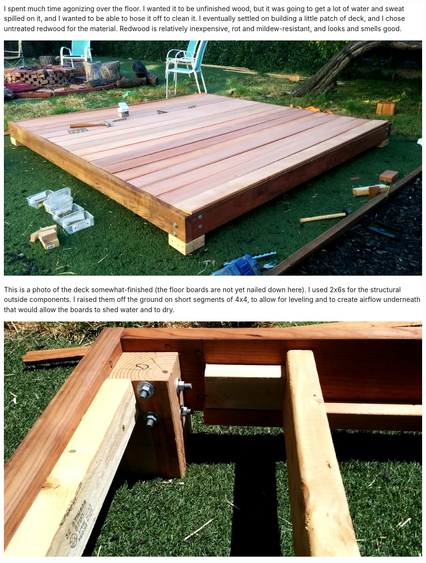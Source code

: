 I spent much time agonizing over the floor.
I wanted it to be unfinished wood, but it was going to get a lot of water and sweat spilled on it, and I wanted to be able to hose it off to clean it.
I eventually settled on building a little patch of deck, and I chose untreated redwood for the material.
Redwood is relatively inexpensive, rot and mildew-resistant, and looks and smells good.

![Sauna deck](/static/images/sauna-deck.jpg)

This is a photo of the deck somewhat-finished (the floor boards are not yet nailed down here).
I used 2x6s for the structural outside components.
I raised them off the ground on short segments of 4x4, to allow for leveling and to create airflow underneath that would allow the boards to shed water and to dry.

![Sauna deck feet](/static/images/sauna-deck-feet.jpg)
